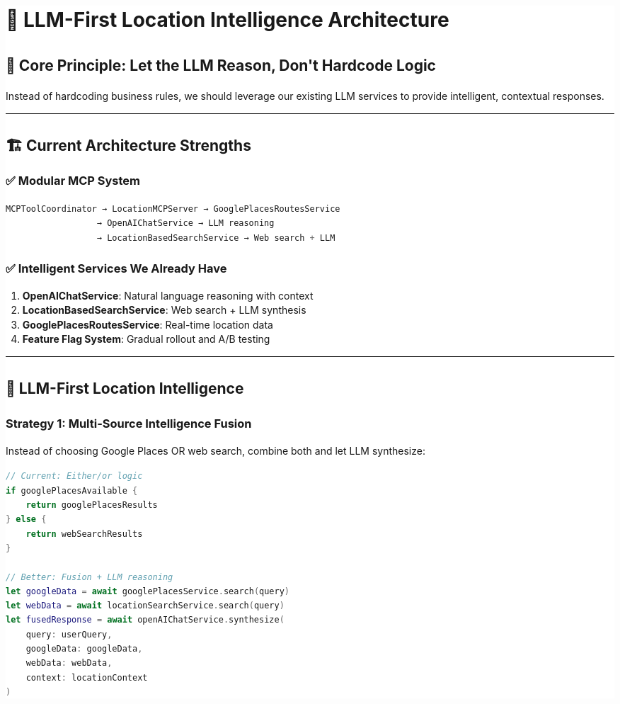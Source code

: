 # 🧠 LLM-First Location Intelligence Architecture

## 🎯 **Core Principle**: Let the LLM Reason, Don't Hardcode Logic

Instead of hardcoding business rules, we should leverage our existing LLM services to provide intelligent, contextual responses.

---

## 🏗️ **Current Architecture Strengths**

### **✅ Modular MCP System**
```swift
MCPToolCoordinator → LocationMCPServer → GooglePlacesRoutesService
                  → OpenAIChatService → LLM reasoning
                  → LocationBasedSearchService → Web search + LLM
```

### **✅ Intelligent Services We Already Have**
1. **OpenAIChatService**: Natural language reasoning with context
2. **LocationBasedSearchService**: Web search + LLM synthesis 
3. **GooglePlacesRoutesService**: Real-time location data
4. **Feature Flag System**: Gradual rollout and A/B testing

---

## 🤖 **LLM-First Location Intelligence**

### **Strategy 1: Multi-Source Intelligence Fusion**
Instead of choosing Google Places OR web search, combine both and let LLM synthesize:

```swift
// Current: Either/or logic
if googlePlacesAvailable {
    return googlePlacesResults
} else {
    return webSearchResults  
}

// Better: Fusion + LLM reasoning
let googleData = await googlePlacesService.search(query)
let webData = await locationSearchService.search(query) 
let fusedResponse = await openAIChatService.synthesize(
    query: userQuery,
    googleData: googleData,
    webData: webData,
    context: locationContext
)
```
